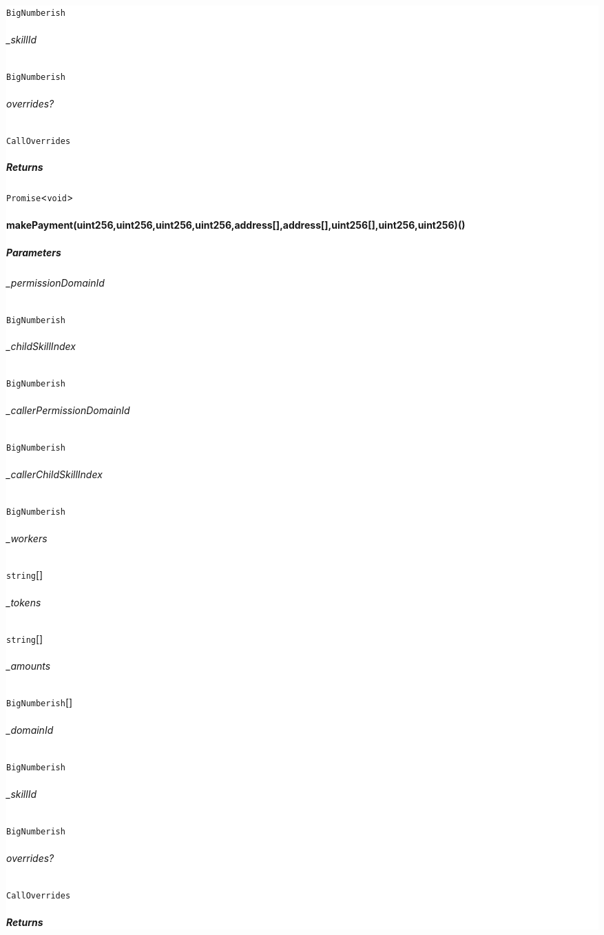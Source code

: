 `BigNumberish`

###### \_skillId

`BigNumberish`

###### overrides?

`CallOverrides`

##### Returns

`Promise`\<`void`\>

#### makePayment(uint256,uint256,uint256,uint256,address\[\],address\[\],uint256\[\],uint256,uint256)()

##### Parameters

###### \_permissionDomainId

`BigNumberish`

###### \_childSkillIndex

`BigNumberish`

###### \_callerPermissionDomainId

`BigNumberish`

###### \_callerChildSkillIndex

`BigNumberish`

###### \_workers

`string`[]

###### \_tokens

`string`[]

###### \_amounts

`BigNumberish`[]

###### \_domainId

`BigNumberish`

###### \_skillId

`BigNumberish`

###### overrides?

`CallOverrides`

##### Returns

